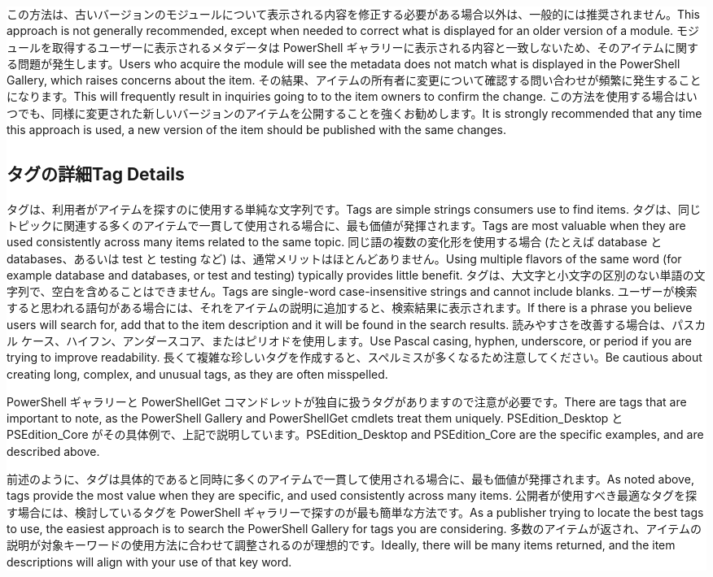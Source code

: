 <span data-ttu-id="979b2-241">この方法は、古いバージョンのモジュールについて表示される内容を修正する必要がある場合以外は、一般的には推奨されません。</span><span class="sxs-lookup"><span data-stu-id="979b2-241">This approach is not generally recommended, except when needed to correct what is displayed for an older version of a module.</span></span> <span data-ttu-id="979b2-242">モジュールを取得するユーザーに表示されるメタデータは PowerShell ギャラリーに表示される内容と一致しないため、そのアイテムに関する問題が発生します。</span><span class="sxs-lookup"><span data-stu-id="979b2-242">Users who acquire the module will see the metadata does not match what is displayed in the PowerShell Gallery, which raises concerns about the item.</span></span> <span data-ttu-id="979b2-243">その結果、アイテムの所有者に変更について確認する問い合わせが頻繁に発生することになります。</span><span class="sxs-lookup"><span data-stu-id="979b2-243">This will frequently result in inquiries going to to the item owners to confirm the change.</span></span> <span data-ttu-id="979b2-244">この方法を使用する場合はいつでも、同様に変更された新しいバージョンのアイテムを公開することを強くお勧めします。</span><span class="sxs-lookup"><span data-stu-id="979b2-244">It is strongly recommended that any time this approach is used, a new version of the item should be published with the same changes.</span></span> 

## <a name="tag-details"></a><span data-ttu-id="979b2-245">タグの詳細</span><span class="sxs-lookup"><span data-stu-id="979b2-245">Tag Details</span></span>

<span data-ttu-id="979b2-246">タグは、利用者がアイテムを探すのに使用する単純な文字列です。</span><span class="sxs-lookup"><span data-stu-id="979b2-246">Tags are simple strings consumers use to find items.</span></span> <span data-ttu-id="979b2-247">タグは、同じトピックに関連する多くのアイテムで一貫して使用される場合に、最も価値が発揮されます。</span><span class="sxs-lookup"><span data-stu-id="979b2-247">Tags are most valuable when they are used consistently across many items related to the same topic.</span></span> <span data-ttu-id="979b2-248">同じ語の複数の変化形を使用する場合 (たとえば database と databases、あるいは test と testing など) は、通常メリットはほとんどありません。</span><span class="sxs-lookup"><span data-stu-id="979b2-248">Using multiple flavors of the same word (for example database and databases, or test and testing) typically provides little benefit.</span></span> <span data-ttu-id="979b2-249">タグは、大文字と小文字の区別のない単語の文字列で、空白を含めることはできません。</span><span class="sxs-lookup"><span data-stu-id="979b2-249">Tags are single-word case-insensitive strings and cannot include blanks.</span></span> <span data-ttu-id="979b2-250">ユーザーが検索すると思われる語句がある場合には、それをアイテムの説明に追加すると、検索結果に表示されます。</span><span class="sxs-lookup"><span data-stu-id="979b2-250">If there is a phrase you believe users will search for, add that to the item description and it will be found in the search results.</span></span> <span data-ttu-id="979b2-251">読みやすさを改善する場合は、パスカル ケース、ハイフン、アンダースコア、またはピリオドを使用します。</span><span class="sxs-lookup"><span data-stu-id="979b2-251">Use Pascal casing, hyphen, underscore, or period if you are trying to improve readability.</span></span> <span data-ttu-id="979b2-252">長くて複雑な珍しいタグを作成すると、スペルミスが多くなるため注意してください。</span><span class="sxs-lookup"><span data-stu-id="979b2-252">Be cautious about creating long, complex, and unusual tags, as they are often misspelled.</span></span> 

<span data-ttu-id="979b2-253">PowerShell ギャラリーと PowerShellGet コマンドレットが独自に扱うタグがありますので注意が必要です。</span><span class="sxs-lookup"><span data-stu-id="979b2-253">There are tags that are important to note, as the PowerShell Gallery and PowerShellGet cmdlets treat them uniquely.</span></span> <span data-ttu-id="979b2-254">PSEdition_Desktop と PSEdition_Core がその具体例で、上記で説明しています。</span><span class="sxs-lookup"><span data-stu-id="979b2-254">PSEdition_Desktop and PSEdition_Core are the specific examples, and are described above.</span></span> 

<span data-ttu-id="979b2-255">前述のように、タグは具体的であると同時に多くのアイテムで一貫して使用される場合に、最も価値が発揮されます。</span><span class="sxs-lookup"><span data-stu-id="979b2-255">As noted above, tags provide the most value when they are specific, and used consistently across many items.</span></span> <span data-ttu-id="979b2-256">公開者が使用すべき最適なタグを探す場合には、検討しているタグを PowerShell ギャラリーで探すのが最も簡単な方法です。</span><span class="sxs-lookup"><span data-stu-id="979b2-256">As a publisher trying to locate the best tags to use, the easiest approach is to search the PowerShell Gallery for tags you are considering.</span></span> <span data-ttu-id="979b2-257">多数のアイテムが返され、アイテムの説明が対象キーワードの使用方法に合わせて調整されるのが理想的です。</span><span class="sxs-lookup"><span data-stu-id="979b2-257">Ideally, there will be many items returned, and the item descriptions will align with your use of that key word.</span></span> 
